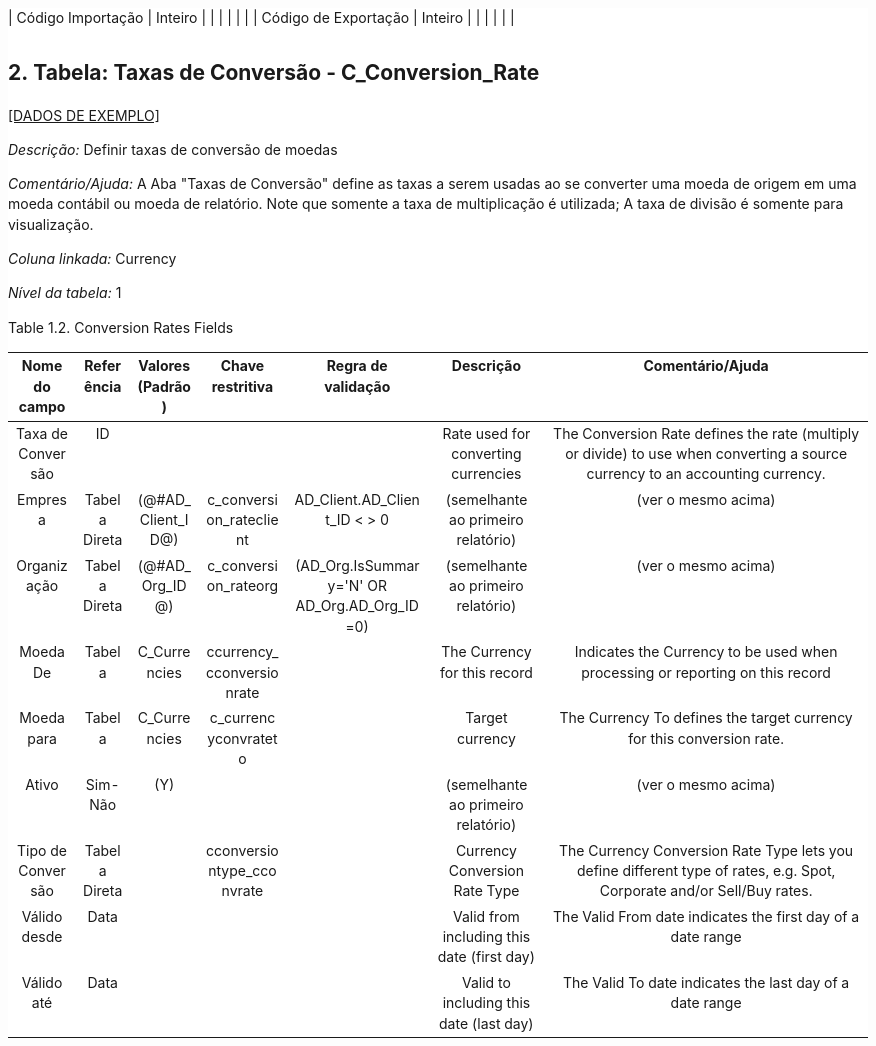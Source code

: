 |  Código Importação   |       Inteiro        |                      |                   |                                                  |                                                        |                                                                                                                                        |
| Código de Exportação |       Inteiro        |                      |                   |                                                  |                                                        |                                                                                                                                        |

</div>

</div>

  

<div id="d147946e299" class="section section">

<div class="titlepage">

<div>

<div>

## 2. Tabela: Taxas de Conversão - C\_Conversion\_Rate

</div>

</div>

</div>

[\[DADOS DE EXEMPLO\]](data/C_Conversion_Rate_data)

<span class="emphasis">*Descrição:*</span> Definir taxas de conversão de
moedas

<span class="emphasis">*Comentário/Ajuda:* </span> A Aba "Taxas de
Conversão" define as taxas a serem usadas ao se converter uma moeda de
origem em uma moeda contábil ou moeda de relatório. Note que somente a
taxa de multiplicação é utilizada; A taxa de divisão é somente para
visualização.

<span class="emphasis">*Coluna linkada:* </span> Currency

<span class="emphasis">*Nível da tabela:* </span>1

</div>

<div id="d147946e320" class="table">

<div class="table-title">

Table 1.2. Conversion Rates
Fields

</div>

<div class="table-contents">

|      Nome do campo      |      Referência      |   Valores (Padrão)   |      Chave restritiva      |                Regra de validação                |                            Descrição                             |                                                                                 Comentário/Ajuda                                                                                  |
| :---------------------: | :------------------: | :------------------: | :------------------------: | :----------------------------------------------: | :--------------------------------------------------------------: | :-------------------------------------------------------------------------------------------------------------------------------------------------------------------------------: |
|    Taxa de Conversão    |          ID          |                      |                            |                                                  |               Rate used for converting currencies                |                           The Conversion Rate defines the rate (multiply or divide) to use when converting a source currency to an accounting currency.                           |
|         Empresa         |    Tabela Direta     | (@\#AD\_Client\_ID@) | c\_conversion\_rateclient  |        AD\_Client.AD\_Client\_ID \< \> 0         |                (semelhante ao primeiro relatório)                |                                                                                (ver o mesmo acima)                                                                                |
|       Organização       |    Tabela Direta     |  (@\#AD\_Org\_ID@)   |   c\_conversion\_rateorg   | (AD\_Org.IsSummary='N' OR AD\_Org.AD\_Org\_ID=0) |                (semelhante ao primeiro relatório)                |                                                                                (ver o mesmo acima)                                                                                |
|        Moeda De         |        Tabela        |    C\_Currencies     | ccurrency\_cconversionrate |                                                  |                   The Currency for this record                   |                                                   Indicates the Currency to be used when processing or reporting on this record                                                   |
|       Moeda para        |        Tabela        |    C\_Currencies     |   c\_currencyconvrateto    |                                                  |                         Target currency                          |                                                       The Currency To defines the target currency for this conversion rate.                                                       |
|          Ativo          |       Sim-Não        |         (Y)          |                            |                                                  |                (semelhante ao primeiro relatório)                |                                                                                (ver o mesmo acima)                                                                                |
|    Tipo de Conversão    |    Tabela Direta     |                      | cconversiontype\_cconvrate |                                                  |                  Currency Conversion Rate Type                   |                              The Currency Conversion Rate Type lets you define different type of rates, e.g. Spot, Corporate and/or Sell/Buy rates.                               |
|      Válido desde       |         Data         |                      |                            |                                                  |            Valid from including this date (first day)            |                                                            The Valid From date indicates the first day of a date range                                                            |
|       Válido até        |         Data         |                      |                            |                                                  |             Valid to including this date (last day)              |                                                             The Valid To date indicates the last day of a date range                                                              |